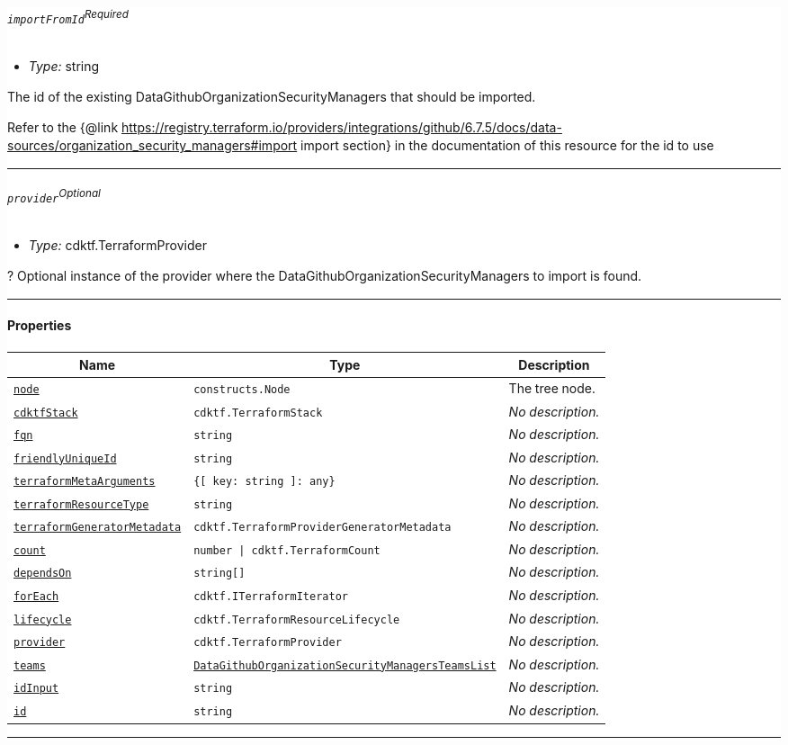 
###### `importFromId`<sup>Required</sup> <a name="importFromId" id="@cdktf/provider-github.dataGithubOrganizationSecurityManagers.DataGithubOrganizationSecurityManagers.generateConfigForImport.parameter.importFromId"></a>

- *Type:* string

The id of the existing DataGithubOrganizationSecurityManagers that should be imported.

Refer to the {@link https://registry.terraform.io/providers/integrations/github/6.7.5/docs/data-sources/organization_security_managers#import import section} in the documentation of this resource for the id to use

---

###### `provider`<sup>Optional</sup> <a name="provider" id="@cdktf/provider-github.dataGithubOrganizationSecurityManagers.DataGithubOrganizationSecurityManagers.generateConfigForImport.parameter.provider"></a>

- *Type:* cdktf.TerraformProvider

? Optional instance of the provider where the DataGithubOrganizationSecurityManagers to import is found.

---

#### Properties <a name="Properties" id="Properties"></a>

| **Name** | **Type** | **Description** |
| --- | --- | --- |
| <code><a href="#@cdktf/provider-github.dataGithubOrganizationSecurityManagers.DataGithubOrganizationSecurityManagers.property.node">node</a></code> | <code>constructs.Node</code> | The tree node. |
| <code><a href="#@cdktf/provider-github.dataGithubOrganizationSecurityManagers.DataGithubOrganizationSecurityManagers.property.cdktfStack">cdktfStack</a></code> | <code>cdktf.TerraformStack</code> | *No description.* |
| <code><a href="#@cdktf/provider-github.dataGithubOrganizationSecurityManagers.DataGithubOrganizationSecurityManagers.property.fqn">fqn</a></code> | <code>string</code> | *No description.* |
| <code><a href="#@cdktf/provider-github.dataGithubOrganizationSecurityManagers.DataGithubOrganizationSecurityManagers.property.friendlyUniqueId">friendlyUniqueId</a></code> | <code>string</code> | *No description.* |
| <code><a href="#@cdktf/provider-github.dataGithubOrganizationSecurityManagers.DataGithubOrganizationSecurityManagers.property.terraformMetaArguments">terraformMetaArguments</a></code> | <code>{[ key: string ]: any}</code> | *No description.* |
| <code><a href="#@cdktf/provider-github.dataGithubOrganizationSecurityManagers.DataGithubOrganizationSecurityManagers.property.terraformResourceType">terraformResourceType</a></code> | <code>string</code> | *No description.* |
| <code><a href="#@cdktf/provider-github.dataGithubOrganizationSecurityManagers.DataGithubOrganizationSecurityManagers.property.terraformGeneratorMetadata">terraformGeneratorMetadata</a></code> | <code>cdktf.TerraformProviderGeneratorMetadata</code> | *No description.* |
| <code><a href="#@cdktf/provider-github.dataGithubOrganizationSecurityManagers.DataGithubOrganizationSecurityManagers.property.count">count</a></code> | <code>number \| cdktf.TerraformCount</code> | *No description.* |
| <code><a href="#@cdktf/provider-github.dataGithubOrganizationSecurityManagers.DataGithubOrganizationSecurityManagers.property.dependsOn">dependsOn</a></code> | <code>string[]</code> | *No description.* |
| <code><a href="#@cdktf/provider-github.dataGithubOrganizationSecurityManagers.DataGithubOrganizationSecurityManagers.property.forEach">forEach</a></code> | <code>cdktf.ITerraformIterator</code> | *No description.* |
| <code><a href="#@cdktf/provider-github.dataGithubOrganizationSecurityManagers.DataGithubOrganizationSecurityManagers.property.lifecycle">lifecycle</a></code> | <code>cdktf.TerraformResourceLifecycle</code> | *No description.* |
| <code><a href="#@cdktf/provider-github.dataGithubOrganizationSecurityManagers.DataGithubOrganizationSecurityManagers.property.provider">provider</a></code> | <code>cdktf.TerraformProvider</code> | *No description.* |
| <code><a href="#@cdktf/provider-github.dataGithubOrganizationSecurityManagers.DataGithubOrganizationSecurityManagers.property.teams">teams</a></code> | <code><a href="#@cdktf/provider-github.dataGithubOrganizationSecurityManagers.DataGithubOrganizationSecurityManagersTeamsList">DataGithubOrganizationSecurityManagersTeamsList</a></code> | *No description.* |
| <code><a href="#@cdktf/provider-github.dataGithubOrganizationSecurityManagers.DataGithubOrganizationSecurityManagers.property.idInput">idInput</a></code> | <code>string</code> | *No description.* |
| <code><a href="#@cdktf/provider-github.dataGithubOrganizationSecurityManagers.DataGithubOrganizationSecurityManagers.property.id">id</a></code> | <code>string</code> | *No description.* |

---
